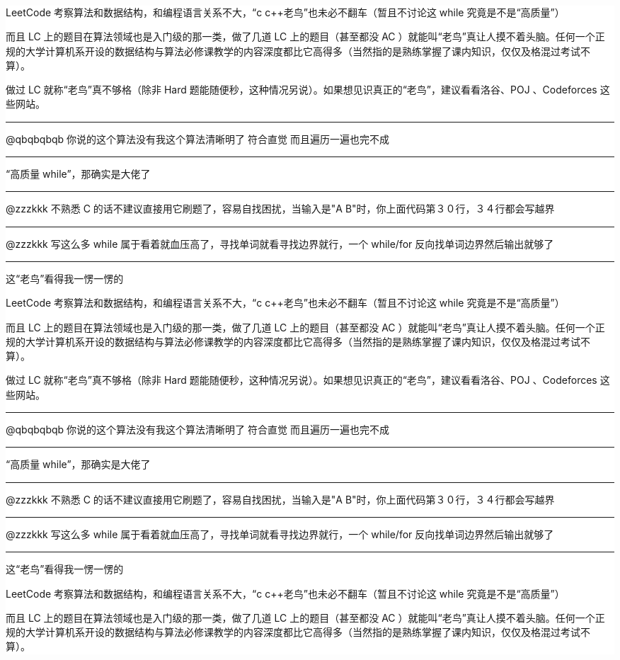 LeetCode 考察算法和数据结构，和编程语言关系不大，“c c++老鸟”也未必不翻车（暂且不讨论这 while 究竟是不是“高质量”）

而且 LC 上的题目在算法领域也是入门级的那一类，做了几道 LC 上的题目（甚至都没 AC ）就能叫“老鸟”真让人摸不着头脑。任何一个正规的大学计算机系开设的数据结构与算法必修课教学的内容深度都比它高得多（当然指的是熟练掌握了课内知识，仅仅及格混过考试不算）。

做过 LC 就称“老鸟”真不够格（除非 Hard 题能随便秒，这种情况另说）。如果想见识真正的“老鸟”，建议看看洛谷、POJ 、Codeforces 这些网站。

---------------------------------------------------

@qbqbqbqb 
你说的这个算法没有我这个算法清晰明了 符合直觉 
而且遍历一遍也完不成

---------------------------------------------------

“高质量 while”，那确实是大佬了

---------------------------------------------------

@zzzkkk 不熟悉 C 的话不建议直接用它刷题了，容易自找困扰，当输入是"A B"时，你上面代码第３０行，３４行都会写越界

---------------------------------------------------

@zzzkkk 写这么多 while 属于看着就血压高了，寻找单词就看寻找边界就行，一个 while/for 反向找单词边界然后输出就够了

---------------------------------------------------

这“老鸟”看得我一愣一愣的

LeetCode 考察算法和数据结构，和编程语言关系不大，“c c++老鸟”也未必不翻车（暂且不讨论这 while 究竟是不是“高质量”）

而且 LC 上的题目在算法领域也是入门级的那一类，做了几道 LC 上的题目（甚至都没 AC ）就能叫“老鸟”真让人摸不着头脑。任何一个正规的大学计算机系开设的数据结构与算法必修课教学的内容深度都比它高得多（当然指的是熟练掌握了课内知识，仅仅及格混过考试不算）。

做过 LC 就称“老鸟”真不够格（除非 Hard 题能随便秒，这种情况另说）。如果想见识真正的“老鸟”，建议看看洛谷、POJ 、Codeforces 这些网站。

---------------------------------------------------

@qbqbqbqb 
你说的这个算法没有我这个算法清晰明了 符合直觉 
而且遍历一遍也完不成

---------------------------------------------------

“高质量 while”，那确实是大佬了

---------------------------------------------------

@zzzkkk 不熟悉 C 的话不建议直接用它刷题了，容易自找困扰，当输入是"A B"时，你上面代码第３０行，３４行都会写越界

---------------------------------------------------

@zzzkkk 写这么多 while 属于看着就血压高了，寻找单词就看寻找边界就行，一个 while/for 反向找单词边界然后输出就够了

---------------------------------------------------

这“老鸟”看得我一愣一愣的

LeetCode 考察算法和数据结构，和编程语言关系不大，“c c++老鸟”也未必不翻车（暂且不讨论这 while 究竟是不是“高质量”）

而且 LC 上的题目在算法领域也是入门级的那一类，做了几道 LC 上的题目（甚至都没 AC ）就能叫“老鸟”真让人摸不着头脑。任何一个正规的大学计算机系开设的数据结构与算法必修课教学的内容深度都比它高得多（当然指的是熟练掌握了课内知识，仅仅及格混过考试不算）。
